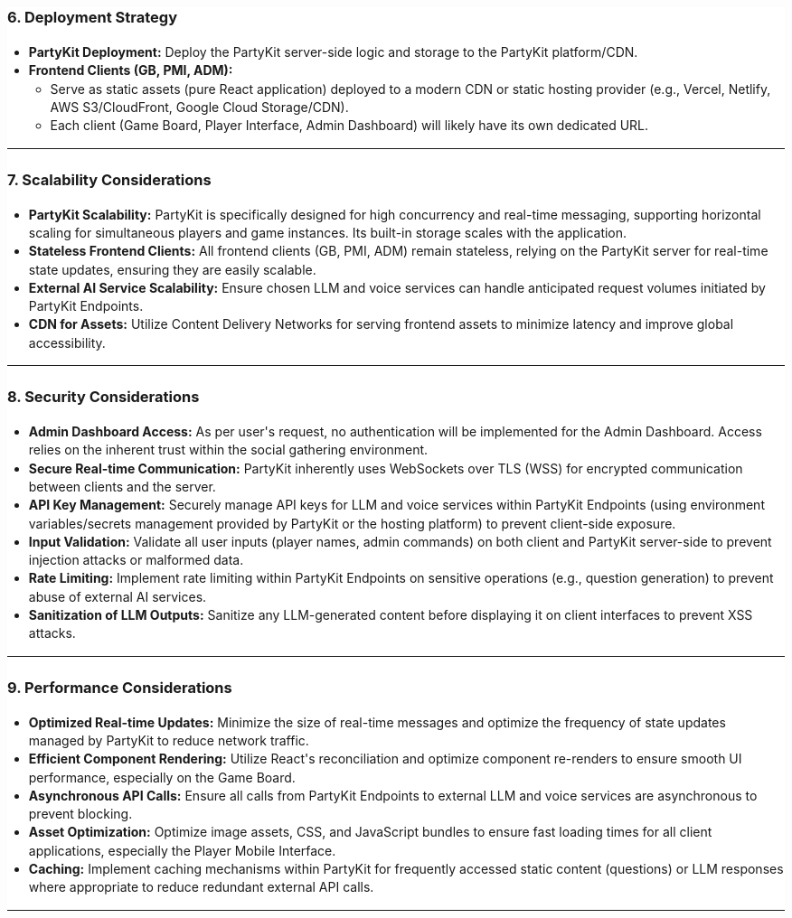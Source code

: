 
### 6. Deployment Strategy

* **PartyKit Deployment:** Deploy the PartyKit server-side logic and storage to the PartyKit platform/CDN.
* **Frontend Clients (GB, PMI, ADM):**
    * Serve as static assets (pure React application) deployed to a modern CDN or static hosting provider (e.g., Vercel, Netlify, AWS S3/CloudFront, Google Cloud Storage/CDN).
    * Each client (Game Board, Player Interface, Admin Dashboard) will likely have its own dedicated URL.

---

### 7. Scalability Considerations

* **PartyKit Scalability:** PartyKit is specifically designed for high concurrency and real-time messaging, supporting horizontal scaling for simultaneous players and game instances. Its built-in storage scales with the application.
* **Stateless Frontend Clients:** All frontend clients (GB, PMI, ADM) remain stateless, relying on the PartyKit server for real-time state updates, ensuring they are easily scalable.
* **External AI Service Scalability:** Ensure chosen LLM and voice services can handle anticipated request volumes initiated by PartyKit Endpoints.
* **CDN for Assets:** Utilize Content Delivery Networks for serving frontend assets to minimize latency and improve global accessibility.

---

### 8. Security Considerations

* **Admin Dashboard Access:** As per user's request, no authentication will be implemented for the Admin Dashboard. Access relies on the inherent trust within the social gathering environment.
* **Secure Real-time Communication:** PartyKit inherently uses WebSockets over TLS (WSS) for encrypted communication between clients and the server.
* **API Key Management:** Securely manage API keys for LLM and voice services within PartyKit Endpoints (using environment variables/secrets management provided by PartyKit or the hosting platform) to prevent client-side exposure.
* **Input Validation:** Validate all user inputs (player names, admin commands) on both client and PartyKit server-side to prevent injection attacks or malformed data.
* **Rate Limiting:** Implement rate limiting within PartyKit Endpoints on sensitive operations (e.g., question generation) to prevent abuse of external AI services.
* **Sanitization of LLM Outputs:** Sanitize any LLM-generated content before displaying it on client interfaces to prevent XSS attacks.

---

### 9. Performance Considerations

* **Optimized Real-time Updates:** Minimize the size of real-time messages and optimize the frequency of state updates managed by PartyKit to reduce network traffic.
* **Efficient Component Rendering:** Utilize React's reconciliation and optimize component re-renders to ensure smooth UI performance, especially on the Game Board.
* **Asynchronous API Calls:** Ensure all calls from PartyKit Endpoints to external LLM and voice services are asynchronous to prevent blocking.
* **Asset Optimization:** Optimize image assets, CSS, and JavaScript bundles to ensure fast loading times for all client applications, especially the Player Mobile Interface.
* **Caching:** Implement caching mechanisms within PartyKit for frequently accessed static content (questions) or LLM responses where appropriate to reduce redundant external API calls.

---